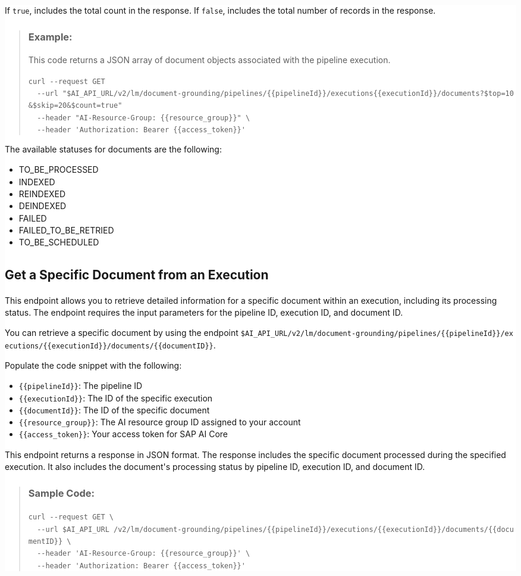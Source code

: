 If `true`, includes the total count in the response. If `false`, includes the total number of records in the response.

</td>
</tr>
</table>

> ### Example:  
> This code returns a JSON array of document objects associated with the pipeline execution.
> 
> ```
> curl --request GET 
>   --url "$AI_API_URL/v2/lm/document-grounding/pipelines/{{pipelineId}}/executions{{executionId}}/documents?$top=10&$skip=20&$count=true" 
>   --header "AI-Resource-Group: {{resource_group}}" \ 
>   --header 'Authorization: Bearer {{access_token}}'
> ```

The available statuses for documents are the following:

-   TO\_BE\_PROCESSED
-   INDEXED
-   REINDEXED
-   DEINDEXED
-   FAILED
-   FAILED\_TO\_BE\_RETRIED
-   TO\_BE\_SCHEDULED



<a name="copy174102376a3e4032ba82bd81889d41e2__section_f44_rng_qfc"/>

## Get a Specific Document from an Execution

This endpoint allows you to retrieve detailed information for a specific document within an execution, including its processing status. The endpoint requires the input parameters for the pipeline ID, execution ID, and document ID.

You can retrieve a specific document by using the endpoint `$AI_API_URL/v2/lm/document-grounding/pipelines/{{pipelineId}}/executions/{{executionId}}/documents/{{documentID}}`.

Populate the code snippet with the following:

-   `{{pipelineId}}`: The pipeline ID
-   `{{executionId}}`: The ID of the specific execution
-   `{{documentId}}`: The ID of the specific document
-   `{{resource_group}}`: The AI resource group ID assigned to your account
-   `{{access_token}}`: Your access token for SAP AI Core

This endpoint returns a response in JSON format. The response includes the specific document processed during the specified execution. It also includes the document's processing status by pipeline ID, execution ID, and document ID.

> ### Sample Code:  
> ```
> curl --request GET \
>   --url $AI_API_URL /v2/lm/document-grounding/pipelines/{{pipelineId}}/executions/{{executionId}}/documents/{{documentID}} \  
>   --header 'AI-Resource-Group: {{resource_group}}' \
>   --header 'Authorization: Bearer {{access_token}}'
> ```
